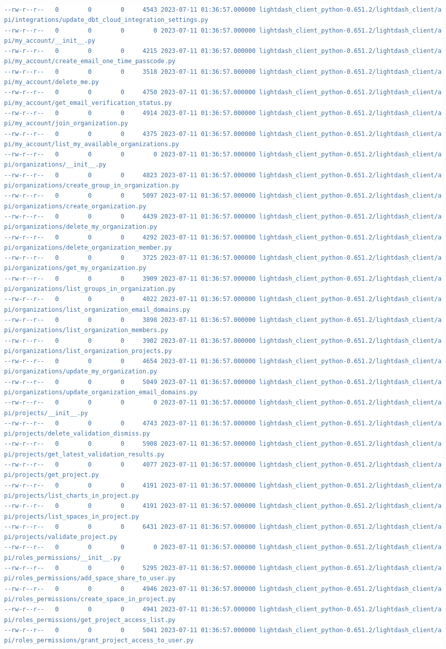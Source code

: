 ```diff
--rw-r--r--   0        0        0     4543 2023-07-11 01:36:57.000000 lightdash_client_python-0.651.2/lightdash_client/api/integrations/update_dbt_cloud_integration_settings.py
--rw-r--r--   0        0        0        0 2023-07-11 01:36:57.000000 lightdash_client_python-0.651.2/lightdash_client/api/my_account/__init__.py
--rw-r--r--   0        0        0     4215 2023-07-11 01:36:57.000000 lightdash_client_python-0.651.2/lightdash_client/api/my_account/create_email_one_time_passcode.py
--rw-r--r--   0        0        0     3518 2023-07-11 01:36:57.000000 lightdash_client_python-0.651.2/lightdash_client/api/my_account/delete_me.py
--rw-r--r--   0        0        0     4750 2023-07-11 01:36:57.000000 lightdash_client_python-0.651.2/lightdash_client/api/my_account/get_email_verification_status.py
--rw-r--r--   0        0        0     4914 2023-07-11 01:36:57.000000 lightdash_client_python-0.651.2/lightdash_client/api/my_account/join_organization.py
--rw-r--r--   0        0        0     4375 2023-07-11 01:36:57.000000 lightdash_client_python-0.651.2/lightdash_client/api/my_account/list_my_available_organizations.py
--rw-r--r--   0        0        0        0 2023-07-11 01:36:57.000000 lightdash_client_python-0.651.2/lightdash_client/api/organizations/__init__.py
--rw-r--r--   0        0        0     4823 2023-07-11 01:36:57.000000 lightdash_client_python-0.651.2/lightdash_client/api/organizations/create_group_in_organization.py
--rw-r--r--   0        0        0     5097 2023-07-11 01:36:57.000000 lightdash_client_python-0.651.2/lightdash_client/api/organizations/create_organization.py
--rw-r--r--   0        0        0     4439 2023-07-11 01:36:57.000000 lightdash_client_python-0.651.2/lightdash_client/api/organizations/delete_my_organization.py
--rw-r--r--   0        0        0     4292 2023-07-11 01:36:57.000000 lightdash_client_python-0.651.2/lightdash_client/api/organizations/delete_organization_member.py
--rw-r--r--   0        0        0     3725 2023-07-11 01:36:57.000000 lightdash_client_python-0.651.2/lightdash_client/api/organizations/get_my_organization.py
--rw-r--r--   0        0        0     3909 2023-07-11 01:36:57.000000 lightdash_client_python-0.651.2/lightdash_client/api/organizations/list_groups_in_organization.py
--rw-r--r--   0        0        0     4022 2023-07-11 01:36:57.000000 lightdash_client_python-0.651.2/lightdash_client/api/organizations/list_organization_email_domains.py
--rw-r--r--   0        0        0     3898 2023-07-11 01:36:57.000000 lightdash_client_python-0.651.2/lightdash_client/api/organizations/list_organization_members.py
--rw-r--r--   0        0        0     3902 2023-07-11 01:36:57.000000 lightdash_client_python-0.651.2/lightdash_client/api/organizations/list_organization_projects.py
--rw-r--r--   0        0        0     4654 2023-07-11 01:36:57.000000 lightdash_client_python-0.651.2/lightdash_client/api/organizations/update_my_organization.py
--rw-r--r--   0        0        0     5049 2023-07-11 01:36:57.000000 lightdash_client_python-0.651.2/lightdash_client/api/organizations/update_organization_email_domains.py
--rw-r--r--   0        0        0        0 2023-07-11 01:36:57.000000 lightdash_client_python-0.651.2/lightdash_client/api/projects/__init__.py
--rw-r--r--   0        0        0     4743 2023-07-11 01:36:57.000000 lightdash_client_python-0.651.2/lightdash_client/api/projects/delete_validation_dismiss.py
--rw-r--r--   0        0        0     5908 2023-07-11 01:36:57.000000 lightdash_client_python-0.651.2/lightdash_client/api/projects/get_latest_validation_results.py
--rw-r--r--   0        0        0     4077 2023-07-11 01:36:57.000000 lightdash_client_python-0.651.2/lightdash_client/api/projects/get_project.py
--rw-r--r--   0        0        0     4191 2023-07-11 01:36:57.000000 lightdash_client_python-0.651.2/lightdash_client/api/projects/list_charts_in_project.py
--rw-r--r--   0        0        0     4191 2023-07-11 01:36:57.000000 lightdash_client_python-0.651.2/lightdash_client/api/projects/list_spaces_in_project.py
--rw-r--r--   0        0        0     6431 2023-07-11 01:36:57.000000 lightdash_client_python-0.651.2/lightdash_client/api/projects/validate_project.py
--rw-r--r--   0        0        0        0 2023-07-11 01:36:57.000000 lightdash_client_python-0.651.2/lightdash_client/api/roles_permissions/__init__.py
--rw-r--r--   0        0        0     5295 2023-07-11 01:36:57.000000 lightdash_client_python-0.651.2/lightdash_client/api/roles_permissions/add_space_share_to_user.py
--rw-r--r--   0        0        0     4946 2023-07-11 01:36:57.000000 lightdash_client_python-0.651.2/lightdash_client/api/roles_permissions/create_space_in_project.py
--rw-r--r--   0        0        0     4941 2023-07-11 01:36:57.000000 lightdash_client_python-0.651.2/lightdash_client/api/roles_permissions/get_project_access_list.py
--rw-r--r--   0        0        0     5041 2023-07-11 01:36:57.000000 lightdash_client_python-0.651.2/lightdash_client/api/roles_permissions/grant_project_access_to_user.py
```